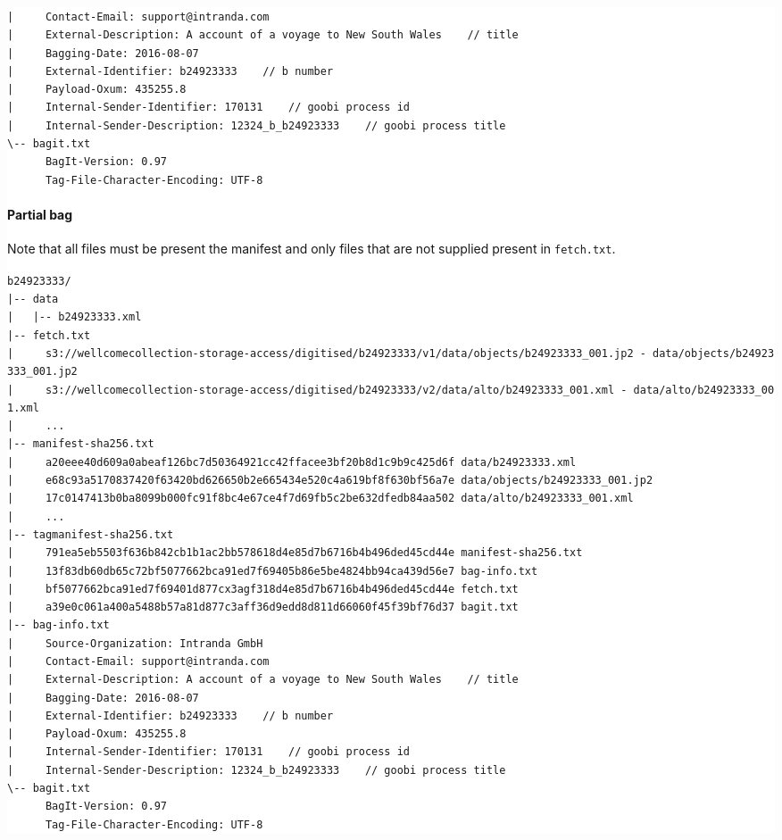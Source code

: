 ```
|     Contact-Email: support@intranda.com
|     External-Description: A account of a voyage to New South Wales    // title
|     Bagging-Date: 2016-08-07
|     External-Identifier: b24923333    // b number
|     Payload-Oxum: 435255.8
|     Internal-Sender-Identifier: 170131    // goobi process id
|     Internal-Sender-Description: 12324_b_b24923333    // goobi process title
\-- bagit.txt
      BagIt-Version: 0.97
      Tag-File-Character-Encoding: UTF-8
```

#### Partial bag

Note that all files must be present the manifest and only files that are not supplied present in `fetch.txt`.

```
b24923333/
|-- data
|   |-- b24923333.xml
|-- fetch.txt
|     s3://wellcomecollection-storage-access/digitised/b24923333/v1/data/objects/b24923333_001.jp2 - data/objects/b24923333_001.jp2
|     s3://wellcomecollection-storage-access/digitised/b24923333/v2/data/alto/b24923333_001.xml - data/alto/b24923333_001.xml
|     ...
|-- manifest-sha256.txt
|     a20eee40d609a0abeaf126bc7d50364921cc42ffacee3bf20b8d1c9b9c425d6f data/b24923333.xml
|     e68c93a5170837420f63420bd626650b2e665434e520c4a619bf8f630bf56a7e data/objects/b24923333_001.jp2
|     17c0147413b0ba8099b000fc91f8bc4e67ce4f7d69fb5c2be632dfedb84aa502 data/alto/b24923333_001.xml
|     ...
|-- tagmanifest-sha256.txt
|     791ea5eb5503f636b842cb1b1ac2bb578618d4e85d7b6716b4b496ded45cd44e manifest-sha256.txt
|     13f83db60db65c72bf5077662bca91ed7f69405b86e5be4824bb94ca439d56e7 bag-info.txt
|     bf5077662bca91ed7f69401d877cx3agf318d4e85d7b6716b4b496ded45cd44e fetch.txt
|     a39e0c061a400a5488b57a81d877c3aff36d9edd8d811d66060f45f39bf76d37 bagit.txt
|-- bag-info.txt
|     Source-Organization: Intranda GmbH
|     Contact-Email: support@intranda.com
|     External-Description: A account of a voyage to New South Wales    // title
|     Bagging-Date: 2016-08-07
|     External-Identifier: b24923333    // b number
|     Payload-Oxum: 435255.8
|     Internal-Sender-Identifier: 170131    // goobi process id
|     Internal-Sender-Description: 12324_b_b24923333    // goobi process title
\-- bagit.txt
      BagIt-Version: 0.97
      Tag-File-Character-Encoding: UTF-8
```
